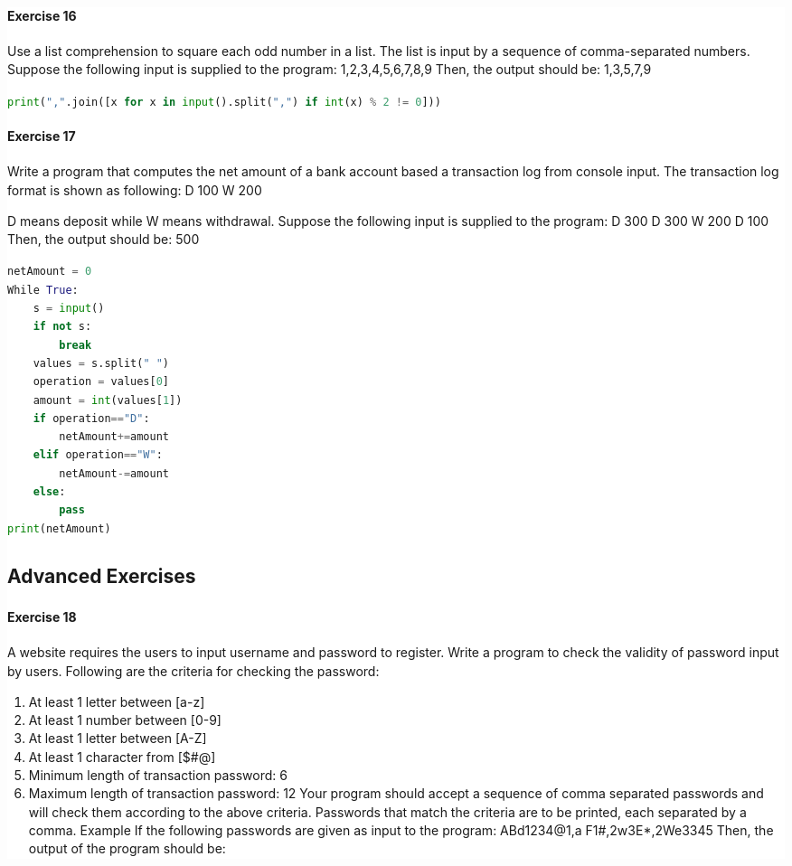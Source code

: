 #### Exercise 16

Use a list comprehension to square each odd number in a list. The list is input by a sequence of comma-separated numbers.
Suppose the following input is supplied to the program:
1,2,3,4,5,6,7,8,9
Then, the output should be:
1,3,5,7,9

```python
print(",".join([x for x in input().split(",") if int(x) % 2 != 0]))
```

#### Exercise 17

Write a program that computes the net amount of a bank account based a transaction log from console input. The transaction log format is shown as following:
D 100
W 200

D means deposit while W means withdrawal.
Suppose the following input is supplied to the program:
D 300
D 300
W 200
D 100
Then, the output should be:
500

```python
netAmount = 0
While True:
    s = input()
    if not s:
        break
    values = s.split(" ")
    operation = values[0]
    amount = int(values[1])
    if operation=="D":
        netAmount+=amount
    elif operation=="W":
        netAmount-=amount
    else:
        pass
print(netAmount)
```

## Advanced Exercises

#### Exercise 18

A website requires the users to input username and password to register. Write a program to check the validity of password input by users.
Following are the criteria for checking the password:
1. At least 1 letter between [a-z]
2. At least 1 number between [0-9]
1. At least 1 letter between [A-Z]
3. At least 1 character from [$#@]
4. Minimum length of transaction password: 6
5. Maximum length of transaction password: 12
Your program should accept a sequence of comma separated passwords and will check them according to the above criteria. Passwords that match the criteria are to be printed, each separated by a comma.
Example
If the following passwords are given as input to the program:
ABd1234@1,a F1#,2w3E*,2We3345
Then, the output of the program should be: